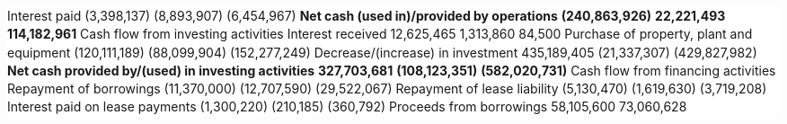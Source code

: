   <tr>
    <td>Interest paid</td>
    <td>(3,398,137)</td>
    <td>(8,893,907)</td>
    <td>(6,454,967)</td>
  </tr>
  <tr>
    <td><b>Net cash (used in)/provided by operations</b></td>
    <td><b>(240,863,926)</b></td>
    <td><b>22,221,493</b></td>
    <td><b>114,182,961</b></td>
  </tr>
  <tr>
    <th colspan="4">Cash flow from investing activities</th>
  </tr>
  <tr>
    <td>Interest received</td>
    <td>12,625,465</td>
    <td>1,313,860</td>
    <td>84,500</td>
  </tr>
  <tr>
    <td>Purchase of property, plant and equipment</td>
    <td>(120,111,189)</td>
    <td>(88,099,904)</td>
    <td>(152,277,249)</td>
  </tr>
  <tr>
    <td>Decrease/(increase) in investment</td>
    <td>435,189,405</td>
    <td>(21,337,307)</td>
    <td>(429,827,982)</td>
  </tr>
  <tr>
    <td><b>Net cash provided by/(used) in investing activities</b></td>
    <td><b>327,703,681</b></td>
    <td><b>(108,123,351)</b></td>
    <td><b>(582,020,731)</b></td>
  </tr>
  <tr>
    <th colspan="4">Cash flow from financing activities</th>
  </tr>
  <tr>
    <td>Repayment of borrowings</td>
    <td>(11,370,000)</td>
    <td>(12,707,590)</td>
    <td>(29,522,067)</td>
  </tr>
  <tr>
    <td>Repayment of lease liability</td>
    <td>(5,130,470)</td>
    <td>(1,619,630)</td>
    <td>(3,719,208)</td>
  </tr>
  <tr>
    <td>Interest paid on lease payments</td>
    <td>(1,300,220)</td>
    <td>(210,185)</td>
    <td>(360,792)</td>
  </tr>
  <tr>
    <td>Proceeds from borrowings</td>
    <td>58,105,600</td>
    <td>73,060,628</td>